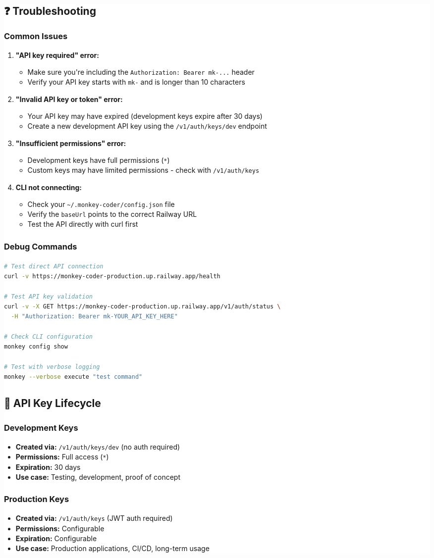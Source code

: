 ## ❓ **Troubleshooting**

### Common Issues

1. **"API key required" error:**
   - Make sure you're including the `Authorization: Bearer mk-...` header
   - Verify your API key starts with `mk-` and is longer than 10 characters

2. **"Invalid API key or token" error:**
   - Your API key may have expired (development keys expire after 30 days)
   - Create a new development API key using the `/v1/auth/keys/dev` endpoint

3. **"Insufficient permissions" error:**
   - Development keys have full permissions (`*`)
   - Custom keys may have limited permissions - check with `/v1/auth/keys`

4. **CLI not connecting:**
   - Check your `~/.monkey-coder/config.json` file
   - Verify the `baseUrl` points to the correct Railway URL
   - Test the API directly with curl first

### Debug Commands

```bash
# Test direct API connection
curl -v https://monkey-coder-production.up.railway.app/health

# Test API key validation
curl -v -X GET https://monkey-coder-production.up.railway.app/v1/auth/status \
  -H "Authorization: Bearer mk-YOUR_API_KEY_HERE"

# Check CLI configuration
monkey config show

# Test with verbose logging
monkey --verbose execute "test command"
```

## 🔄 **API Key Lifecycle**

### Development Keys
- **Created via:** `/v1/auth/keys/dev` (no auth required)
- **Permissions:** Full access (`*`)
- **Expiration:** 30 days
- **Use case:** Testing, development, proof of concept

### Production Keys
- **Created via:** `/v1/auth/keys` (JWT auth required)
- **Permissions:** Configurable
- **Expiration:** Configurable
- **Use case:** Production applications, CI/CD, long-term usage
